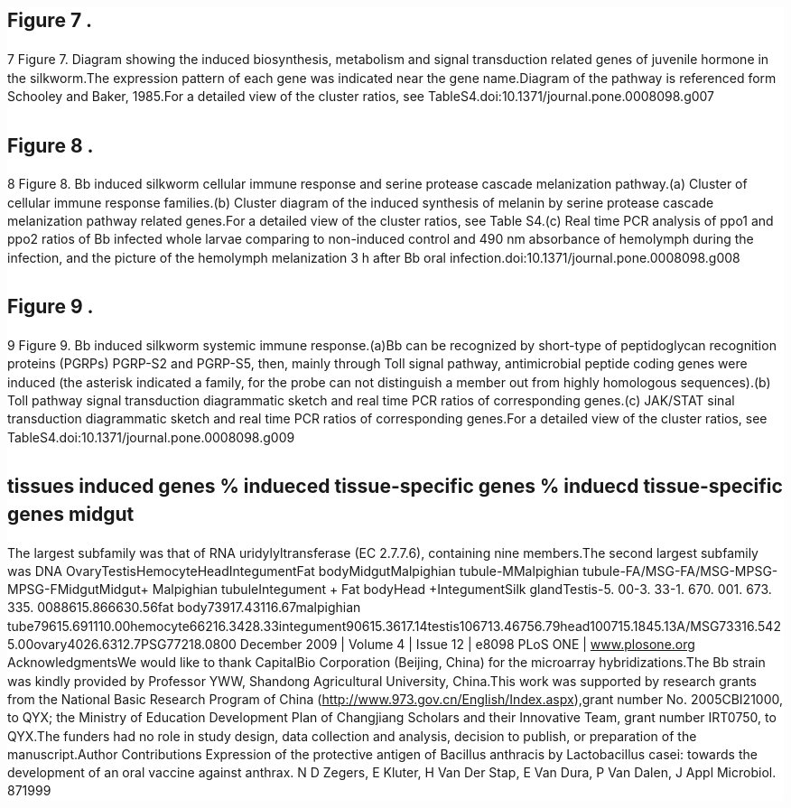 
## Figure 7 .
7
Figure 7. Diagram showing the induced biosynthesis, metabolism and signal transduction related genes of juvenile hormone in the silkworm.The expression pattern of each gene was indicated near the gene name.Diagram of the pathway is referenced form Schooley and Baker, 1985.For a detailed view of the cluster ratios, see TableS4.doi:10.1371/journal.pone.0008098.g007


## Figure 8 .
8
Figure 8. Bb induced silkworm cellular immune response and serine protease cascade melanization pathway.(a) Cluster of cellular immune response families.(b) Cluster diagram of the induced synthesis of melanin by serine protease cascade melanization pathway related genes.For a detailed view of the cluster ratios, see Table S4.(c) Real time PCR analysis of ppo1 and ppo2 ratios of Bb infected whole larvae comparing to non-induced control and 490 nm absorbance of hemolymph during the infection, and the picture of the hemolymph melanization 3 h after Bb oral infection.doi:10.1371/journal.pone.0008098.g008


## Figure 9 .
9
Figure 9. Bb induced silkworm systemic immune response.(a)Bb can be recognized by short-type of peptidoglycan recognition proteins (PGRPs) PGRP-S2 and PGRP-S5, then, mainly through Toll signal pathway, antimicrobial peptide coding genes were induced (the asterisk indicated a family, for the probe can not distinguish a member out from highly homologous sequences).(b) Toll pathway signal transduction diagrammatic sketch and real time PCR ratios of corresponding genes.(c) JAK/STAT sinal transduction diagrammatic sketch and real time PCR ratios of corresponding genes.For a detailed view of the cluster ratios, see TableS4.doi:10.1371/journal.pone.0008098.g009


## tissues induced genes % indueced tissue-specific genes % induecd tissue-specific genes midgut

The largest subfamily was that of RNA uridylyltransferase (EC 2.7.7.6), containing nine members.The second largest subfamily was DNA
OvaryTestisHemocyteHeadIntegumentFat bodyMidgutMalpighian tubule-MMalpighian tubule-FA/MSG-FA/MSG-MPSG-MPSG-FMidgutMidgut+ Malpighian tubuleIntegument + Fat bodyHead +IntegumentSilk glandTestis-5. 00-3. 33-1. 670. 001. 673. 335. 0088615.866630.56fat body73917.43116.67malpighian tube79615.691110.00hemocyte66216.3428.33integument90615.3617.14testis106713.46756.79head100715.1845.13A/MSG73316.5425.00ovary4026.6312.7PSG77218.0800
December 2009 | Volume 4 | Issue 12 | e8098
PLoS ONE | www.plosone.org
AcknowledgmentsWe would like to thank CapitalBio Corporation (Beijing, China) for the microarray hybridizations.The Bb strain was kindly provided by Professor YWW, Shandong Agricultural University, China.This work was supported by research grants from the National Basic Research Program of China (http://www.973.gov.cn/English/Index.aspx),grant number No. 2005CBI21000, to QYX; the Ministry of Education Development Plan of Changjiang Scholars and their Innovative Team, grant number IRT0750, to QYX.The funders had no role in study design, data collection and analysis, decision to publish, or preparation of the manuscript.Author Contributions
Expression of the protective antigen of Bacillus anthracis by Lactobacillus casei: towards the development of an oral vaccine against anthrax. N D Zegers, E Kluter, H Van Der Stap, E Van Dura, P Van Dalen, J Appl Microbiol. 871999
